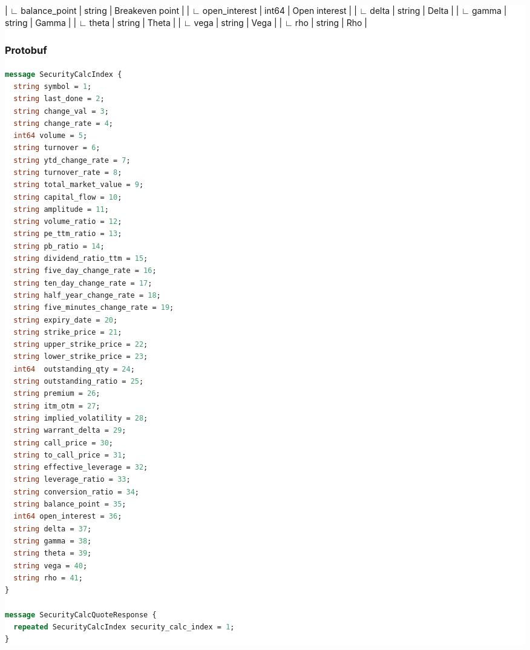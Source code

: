 | ∟ balance_point            | string   | Breakeven point                                                                          |
| ∟ open_interest            | int64    | Open interest                                                                            |
| ∟ delta                    | string   | Delta                                                                                    |
| ∟ gamma                    | string   | Gamma                                                                                    |
| ∟ theta                    | string   | Theta                                                                                    |
| ∟ vega                     | string   | Vega                                                                                     |
| ∟ rho                      | string   | Rho                                                                                      |

### Protobuf

```protobuf
message SecurityCalcIndex {
  string symbol = 1;
  string last_done = 2;
  string change_val = 3;
  string change_rate = 4;
  int64 volume = 5;
  string turnover = 6;
  string ytd_change_rate = 7;
  string turnover_rate = 8;
  string total_market_value = 9;
  string capital_flow = 10;
  string amplitude = 11;
  string volume_ratio = 12;
  string pe_ttm_ratio = 13;
  string pb_ratio = 14;
  string dividend_ratio_ttm = 15;
  string five_day_change_rate = 16;
  string ten_day_change_rate = 17;
  string half_year_change_rate = 18;
  string five_minutes_change_rate = 19;
  string expiry_date = 20;
  string strike_price = 21;
  string upper_strike_price = 22;
  string lower_strike_price = 23;
  int64  outstanding_qty = 24;
  string outstanding_ratio = 25;
  string premium = 26;
  string itm_otm = 27;
  string implied_volatility = 28;
  string warrant_delta = 29;
  string call_price = 30;
  string to_call_price = 31;
  string effective_leverage = 32;
  string leverage_ratio = 33;
  string conversion_ratio = 34;
  string balance_point = 35;
  int64 open_interest = 36;
  string delta = 37;
  string gamma = 38;
  string theta = 39;
  string vega = 40;
  string rho = 41;
}

message SecurityCalcQuoteResponse {
  repeated SecurityCalcIndex security_calc_index = 1;
}
```
